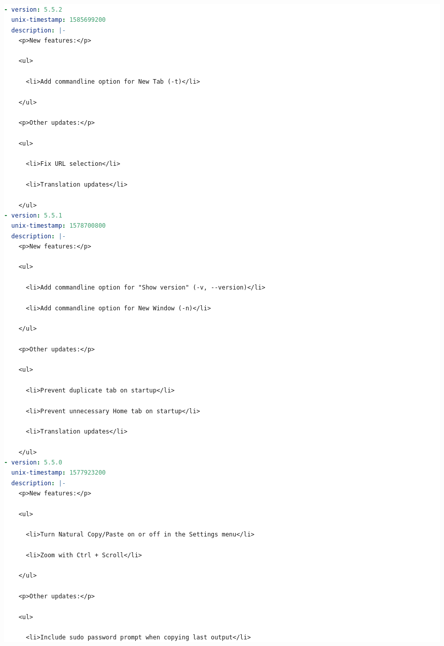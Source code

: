 ```yaml
- version: 5.5.2
  unix-timestamp: 1585699200
  description: |-
    <p>New features:</p>

    <ul>

      <li>Add commandline option for New Tab (-t)</li>

    </ul>

    <p>Other updates:</p>

    <ul>

      <li>Fix URL selection</li>

      <li>Translation updates</li>

    </ul>
- version: 5.5.1
  unix-timestamp: 1578700800
  description: |-
    <p>New features:</p>

    <ul>

      <li>Add commandline option for "Show version" (-v, --version)</li>

      <li>Add commandline option for New Window (-n)</li>

    </ul>

    <p>Other updates:</p>

    <ul>

      <li>Prevent duplicate tab on startup</li>

      <li>Prevent unnecessary Home tab on startup</li>

      <li>Translation updates</li>

    </ul>
- version: 5.5.0
  unix-timestamp: 1577923200
  description: |-
    <p>New features:</p>

    <ul>

      <li>Turn Natural Copy/Paste on or off in the Settings menu</li>

      <li>Zoom with Ctrl + Scroll</li>

    </ul>

    <p>Other updates:</p>

    <ul>

      <li>Include sudo password prompt when copying last output</li>

```